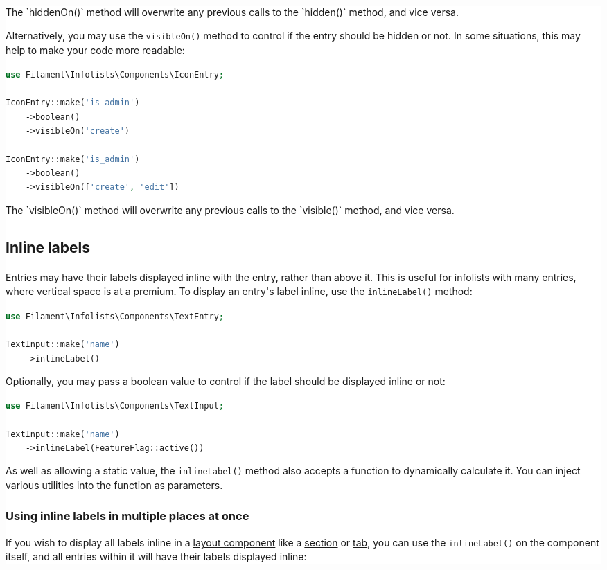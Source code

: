 <Aside variant="warning">
    The `hiddenOn()` method will overwrite any previous calls to the `hidden()` method, and vice versa.
</Aside>

Alternatively, you may use the `visibleOn()` method to control if the entry should be hidden or not. In some situations, this may help to make your code more readable:

```php
use Filament\Infolists\Components\IconEntry;

IconEntry::make('is_admin')
    ->boolean()
    ->visibleOn('create')

IconEntry::make('is_admin')
    ->boolean()
    ->visibleOn(['create', 'edit'])
```

<Aside variant="info">
    The `visibleOn()` method will overwrite any previous calls to the `visible()` method, and vice versa.
</Aside>

## Inline labels

Entries may have their labels displayed inline with the entry, rather than above it. This is useful for infolists with many entries, where vertical space is at a premium. To display an entry's label inline, use the `inlineLabel()` method:

```php
use Filament\Infolists\Components\TextEntry;

TextInput::make('name')
    ->inlineLabel()
```

<AutoScreenshot name="infolists/entries/inline-label" alt="Infolist entry with inline label" version="4.x" />

Optionally, you may pass a boolean value to control if the label should be displayed inline or not:

```php
use Filament\Infolists\Components\TextInput;

TextInput::make('name')
    ->inlineLabel(FeatureFlag::active())
```

<UtilityInjection set="infolistEntries" version="4.x">As well as allowing a static value, the `inlineLabel()` method also accepts a function to dynamically calculate it. You can inject various utilities into the function as parameters.</UtilityInjection>

### Using inline labels in multiple places at once

If you wish to display all labels inline in a [layout component](../schemas/layouts) like a [section](../schemas/section) or [tab](../schemas/tabs), you can use the `inlineLabel()` on the component itself, and all entries within it will have their labels displayed inline:
